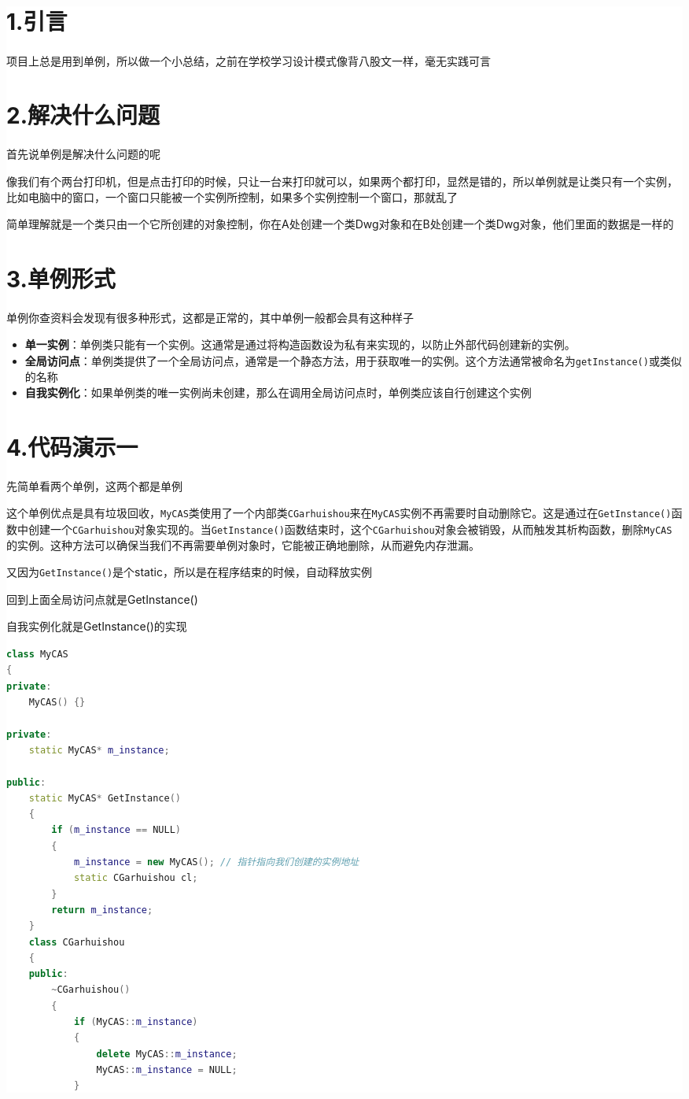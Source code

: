 # 1.引言

项目上总是用到单例，所以做一个小总结，之前在学校学习设计模式像背八股文一样，毫无实践可言

# 2.解决什么问题

首先说单例是解决什么问题的呢

像我们有个两台打印机，但是点击打印的时候，只让一台来打印就可以，如果两个都打印，显然是错的，所以单例就是让类只有一个实例，比如电脑中的窗口，一个窗口只能被一个实例所控制，如果多个实例控制一个窗口，那就乱了

简单理解就是一个类只由一个它所创建的对象控制，你在A处创建一个类Dwg对象和在B处创建一个类Dwg对象，他们里面的数据是一样的

# 3.单例形式

单例你查资料会发现有很多种形式，这都是正常的，其中单例一般都会具有这种样子

- **单一实例**：单例类只能有一个实例。这通常是通过将构造函数设为私有来实现的，以防止外部代码创建新的实例。
- **全局访问点**：单例类提供了一个全局访问点，通常是一个静态方法，用于获取唯一的实例。这个方法通常被命名为`getInstance()`或类似的名称
- **自我实例化**：如果单例类的唯一实例尚未创建，那么在调用全局访问点时，单例类应该自行创建这个实例

# 4.代码演示一

先简单看两个单例，这两个都是单例

这个单例优点是具有垃圾回收，`MyCAS`类使用了一个内部类`CGarhuishou`来在`MyCAS`实例不再需要时自动删除它。这是通过在`GetInstance()`函数中创建一个`CGarhuishou`对象实现的。当`GetInstance()`函数结束时，这个`CGarhuishou`对象会被销毁，从而触发其析构函数，删除`MyCAS`的实例。这种方法可以确保当我们不再需要单例对象时，它能被正确地删除，从而避免内存泄漏。

又因为`GetInstance()`是个static，所以是在程序结束的时候，自动释放实例

回到上面全局访问点就是GetInstance()

自我实例化就是GetInstance()的实现

```cpp
class MyCAS
{
private:
    MyCAS() {}

private:
    static MyCAS* m_instance; 

public:
    static MyCAS* GetInstance()
    {
        if (m_instance == NULL)
        {
            m_instance = new MyCAS(); // 指针指向我们创建的实例地址
            static CGarhuishou cl;
        }
        return m_instance;
    }
    class CGarhuishou
    {
    public:
        ~CGarhuishou()
        {
            if (MyCAS::m_instance)
            {
                delete MyCAS::m_instance;
                MyCAS::m_instance = NULL;
            }
```
